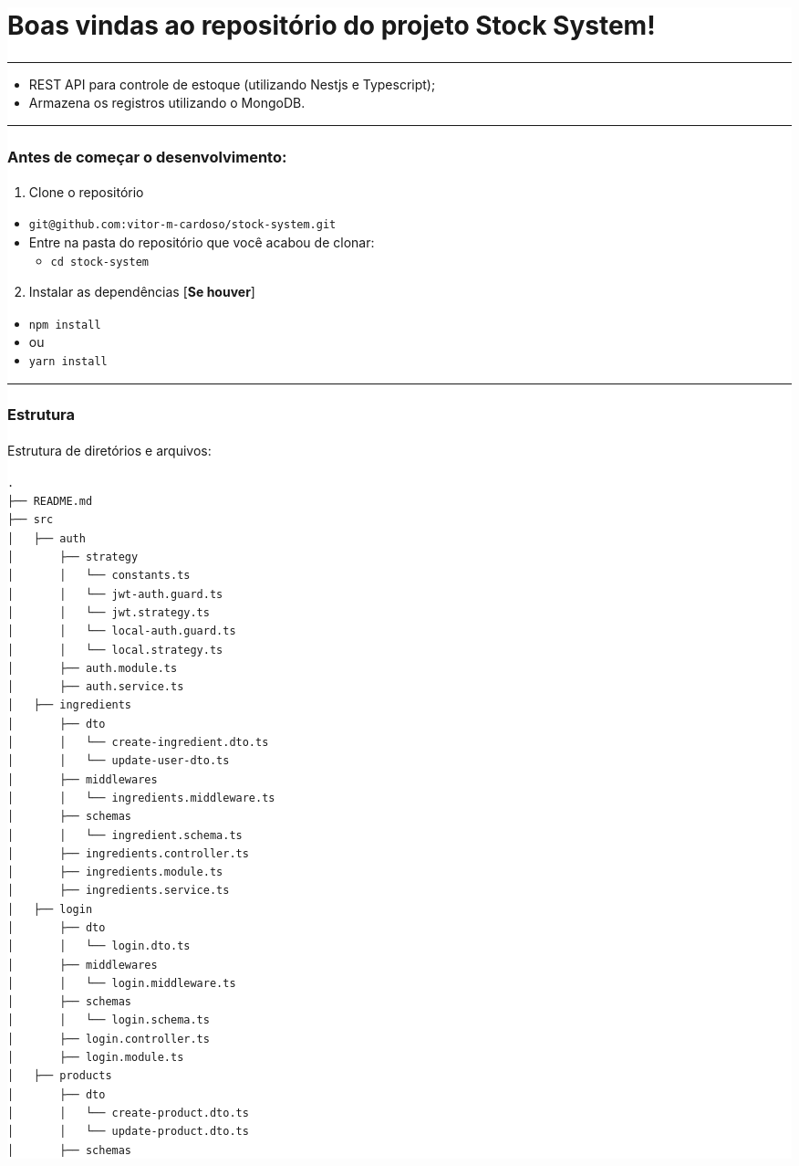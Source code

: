 # Boas vindas ao repositório do projeto Stock System!

---

  - REST API para controle de estoque (utilizando Nestjs e Typescript);
  - Armazena os registros utilizando o MongoDB.

---

### Antes de começar o desenvolvimento:

1. Clone o repositório
  * `git@github.com:vitor-m-cardoso/stock-system.git`
  * Entre na pasta do repositório que você acabou de clonar:
    * `cd stock-system`

2. Instalar as dependências [**Se houver**]
  * `npm install`
  * ou
  * `yarn install`

---

### Estrutura

Estrutura de diretórios e arquivos:

```
.
├── README.md
├── src
│   ├── auth
│       ├── strategy
│       │   └── constants.ts
│       │   └── jwt-auth.guard.ts
│       │   └── jwt.strategy.ts
│       │   └── local-auth.guard.ts
│       │   └── local.strategy.ts
│       ├── auth.module.ts
│       ├── auth.service.ts
│   ├── ingredients
│       ├── dto
│       │   └── create-ingredient.dto.ts
│       │   └── update-user-dto.ts
│       ├── middlewares
│       │   └── ingredients.middleware.ts
│       ├── schemas
│       │   └── ingredient.schema.ts
│       ├── ingredients.controller.ts
│       ├── ingredients.module.ts
│       ├── ingredients.service.ts
│   ├── login
│       ├── dto
│       │   └── login.dto.ts
│       ├── middlewares
│       │   └── login.middleware.ts
│       ├── schemas
│       │   └── login.schema.ts
│       ├── login.controller.ts
│       ├── login.module.ts
│   ├── products
│       ├── dto
│       │   └── create-product.dto.ts
│       │   └── update-product.dto.ts
│       ├── schemas
```